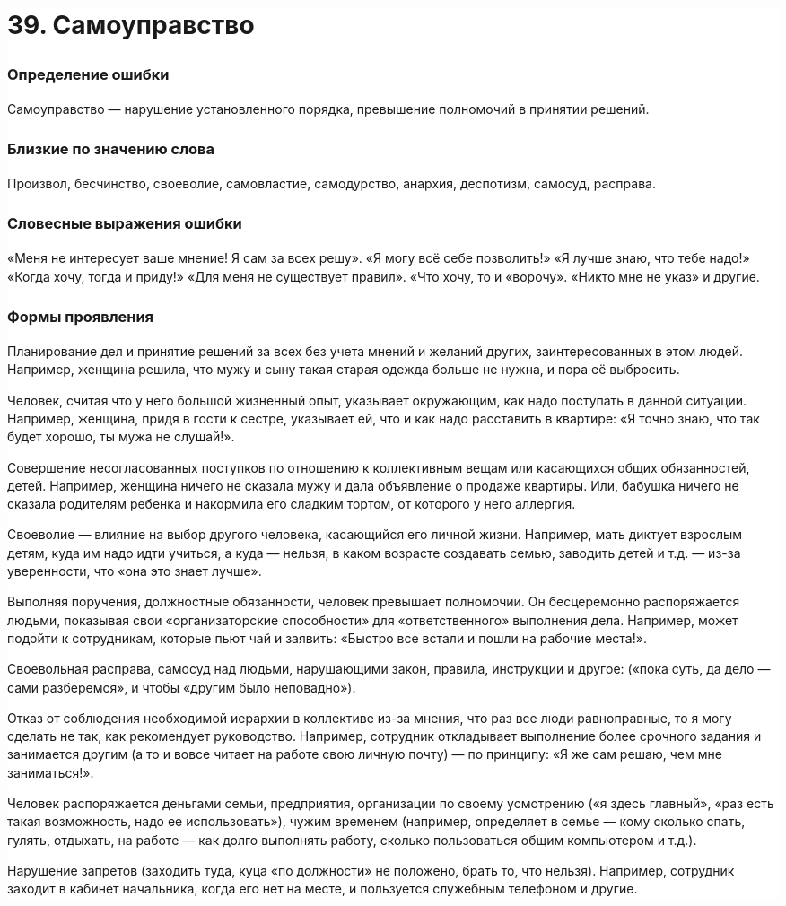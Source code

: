 ﻿# 39. Самоуправство 
### Определение ошибки 
Самоуправство — нарушение установленного порядка, превышение полномочий в принятии решений. 

### Близкие по значению слова 
Произвол, бесчинство, своеволие, самовластие, самодурство, анархия, деспотизм, самосуд, расправа. 

### Словесные выражения ошибки 
«Меня не интересует ваше мнение! Я сам за всех решу». 
«Я могу всё себе позволить!» 
«Я лучше знаю, что тебе надо!» 
«Когда хочу, тогда и приду!» 
«Для меня не существует правил». 
«Что хочу, то и «ворочу». 
«Никто мне не указ» и другие. 

### Формы проявления 
Планирование дел и принятие решений за всех без учета мнений и желаний других, заинтересованных в этом людей. Например, женщина решила, что мужу и сыну такая старая одежда больше не нужна, и пора её выбросить. 

Человек, считая что у него большой жизненный опыт, указывает окружающим, как надо поступать в данной ситуации. Например, женщина, придя в гости к сестре, указывает ей, что и как надо расставить в квартире: «Я точно знаю, что так будет хорошо, ты мужа не слушай!». 

Совершение несогласованных поступков по отношению к коллективным вещам или касающихся общих обязанностей, детей. Например, женщина ничего не сказала мужу и дала объявление о продаже квартиры. Или, бабушка ничего не сказала родителям ребенка и накормила его сладким тортом, от которого у него аллергия. 

Своеволие — влияние на выбор другого человека, касающийся его личной жизни. Например, мать диктует взрослым детям, куда им надо идти учиться, а куда — нельзя, в каком возрасте создавать семью, заводить детей и т.д. — из-за уверенности, что «она это знает лучше». 

Выполняя поручения, должностные обязанности, человек превышает полномочии. Он бесцеремонно распоряжается людьми, показывая свои «организаторские способности» для «ответственного» выполнения дела. Например, может подойти к сотрудникам, которые пьют чай и заявить: «Быстро все встали и пошли на рабочие места!». 

Своевольная расправа, самосуд над людьми, нарушающими закон, правила, инструкции и другое: («пока суть, да дело — сами разберемся», и чтобы «другим было неповадно»). 

Отказ от соблюдения необходимой иерархии в коллективе из-за мнения, что раз все люди равноправные, то я могу сделать не так, как рекомендует руководство. Например, сотрудник откладывает выполнение более срочного задания и занимается другим (а то и вовсе читает на работе свою личную почту) — по принципу: «Я же сам решаю, чем мне заниматься!». 

Человек распоряжается деньгами семьи, предприятия, организации по своему усмотрению («я здесь главный», «раз есть такая возможность, надо ее использовать»), чужим временем (например, определяет в семье — кому сколько спать, гулять, отдыхать, на работе — как долго выполнять работу, сколько пользоваться общим компьютером и т.д.). 

Нарушение запретов (заходить туда, куца «по должности» не положено, брать то, что нельзя). Например, сотрудник заходит в кабинет начальника, когда его нет на месте, и пользуется служебным телефоном и другие. 
